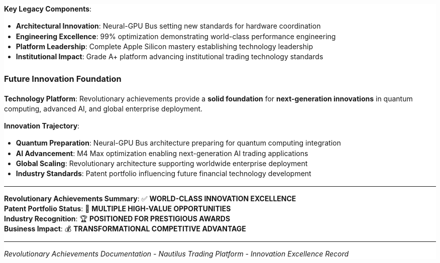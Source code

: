 **Key Legacy Components**:
- **Architectural Innovation**: Neural-GPU Bus setting new standards for hardware coordination
- **Engineering Excellence**: 99% optimization demonstrating world-class performance engineering  
- **Platform Leadership**: Complete Apple Silicon mastery establishing technology leadership
- **Institutional Impact**: Grade A+ platform advancing institutional trading technology standards

### **Future Innovation Foundation**
**Technology Platform**: Revolutionary achievements provide a **solid foundation** for **next-generation innovations** in quantum computing, advanced AI, and global enterprise deployment.

**Innovation Trajectory**:
- **Quantum Preparation**: Neural-GPU Bus architecture preparing for quantum computing integration
- **AI Advancement**: M4 Max optimization enabling next-generation AI trading applications
- **Global Scaling**: Revolutionary architecture supporting worldwide enterprise deployment
- **Industry Standards**: Patent portfolio influencing future financial technology development

---

**Revolutionary Achievements Summary**: ✅ **WORLD-CLASS INNOVATION EXCELLENCE**  
**Patent Portfolio Status**: 🎯 **MULTIPLE HIGH-VALUE OPPORTUNITIES**  
**Industry Recognition**: 🏆 **POSITIONED FOR PRESTIGIOUS AWARDS**  
**Business Impact**: 💰 **TRANSFORMATIONAL COMPETITIVE ADVANTAGE**

---

*Revolutionary Achievements Documentation - Nautilus Trading Platform - Innovation Excellence Record*